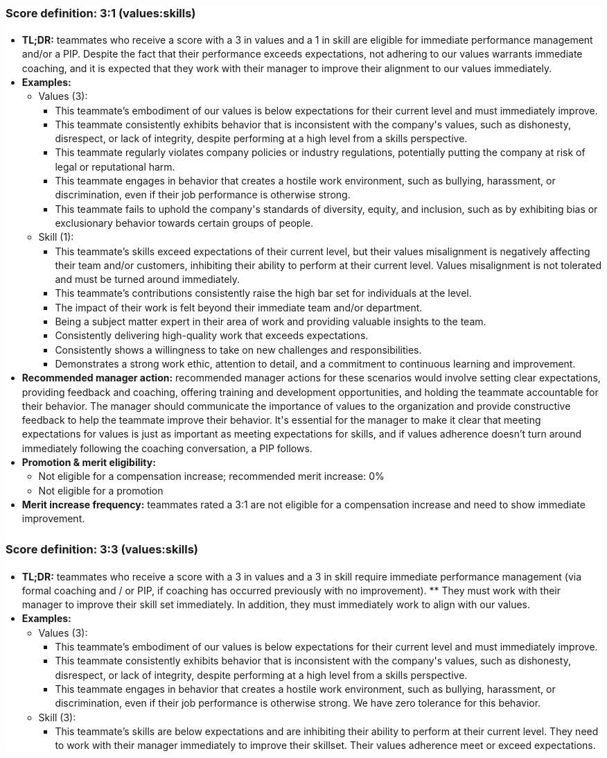 ### **Score definition:** 3:1 (values:skills)
* **TL;DR:** teammates who receive a score with a 3 in values and a 1 in skill are eligible for immediate performance management and/or a PIP.  Despite the fact that their performance exceeds expectations, not adhering to our values warrants immediate coaching, and it is expected that they work with their manager to improve their alignment to our values immediately.  
* **Examples:**
    * Values (3): 
        * This teammate’s embodiment of our values is below expectations for their current level and must immediately improve.
        * This teammate consistently exhibits behavior that is inconsistent with the company's values, such as dishonesty, disrespect, or lack of integrity, despite performing at a high level from a skills perspective.
        * This teammate regularly violates company policies or industry regulations, potentially putting the company at risk of legal or reputational harm.
        * This teammate engages in behavior that creates a hostile work environment, such as bullying, harassment, or discrimination, even if their job performance is otherwise strong.
        * This teammate fails to uphold the company's standards of diversity, equity, and inclusion, such as by exhibiting bias or exclusionary behavior towards certain groups of people.
    * Skill (1):
        * This teammate’s skills exceed expectations of their current level, but their values misalignment is negatively affecting their team and/or customers, inhibiting their ability to perform at their current level.  Values misalignment is not tolerated and must be turned around immediately.
        * This teammate’s contributions consistently raise the high bar set for individuals at the level.
        * The impact of their work is felt beyond their immediate team and/or department. 
        * Being a subject matter expert in their area of work and providing valuable insights to the team.
        * Consistently delivering high-quality work that exceeds expectations.
        * Consistently shows a willingness to take on new challenges and responsibilities.
        * Demonstrates a strong work ethic, attention to detail, and a commitment to continuous learning and improvement.
* **Recommended manager action:** recommended manager actions for these scenarios would involve setting clear expectations, providing feedback and coaching, offering training and development opportunities, and holding the teammate accountable for their behavior. The manager should communicate the importance of values to the organization and provide constructive feedback to help the teammate improve their behavior. It's essential for the manager to make it clear that meeting expectations for values is just as important as meeting expectations for skills, and if values adherence doesn’t turn around immediately following the coaching conversation, a PIP follows. 
* **Promotion & merit eligibility:**
    * Not eligible for a compensation increase; recommended merit increase: 0% 
    * Not eligible for a promotion
* **Merit increase frequency:** teammates rated a 3:1 are not eligible for a compensation increase and need to show immediate improvement.

### **Score definition**: 3:3  (values:skills)
* **TL;DR:** teammates who receive a score with a 3 in values and a 3 in skill require immediate performance management (via formal coaching and / or PIP, if coaching has occurred previously with no improvement). ** They must work with their manager to improve their skill set immediately.  In addition, they must immediately work to align with our values.
* **Examples:**
    * Values (3): 
        * This teammate’s embodiment of our values is below expectations for their current level and must immediately improve.
        * This teammate consistently exhibits behavior that is inconsistent with the company's values, such as dishonesty, disrespect, or lack of integrity, despite performing at a high level from a skills perspective.
        * This teammate engages in behavior that creates a hostile work environment, such as bullying, harassment, or discrimination, even if their job performance is otherwise strong. We have zero tolerance for this behavior. 
    * Skill (3): 
        * This teammate’s skills are below expectations and are inhibiting their ability to perform at their current level.  They need to work with their manager immediately to improve their skillset. Their values adherence meet or exceed expectations.